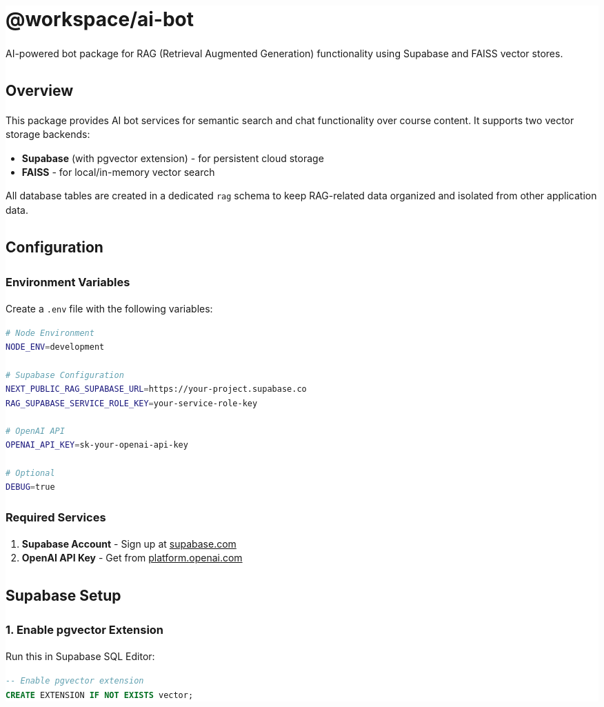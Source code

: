 # @workspace/ai-bot

AI-powered bot package for RAG (Retrieval Augmented Generation) functionality using Supabase and FAISS vector stores.

## Overview

This package provides AI bot services for semantic search and chat functionality over course content. It supports two vector storage backends:
- **Supabase** (with pgvector extension) - for persistent cloud storage
- **FAISS** - for local/in-memory vector search

All database tables are created in a dedicated `rag` schema to keep RAG-related data organized and isolated from other application data.

## Configuration

### Environment Variables

Create a `.env` file with the following variables:

```bash
# Node Environment
NODE_ENV=development

# Supabase Configuration
NEXT_PUBLIC_RAG_SUPABASE_URL=https://your-project.supabase.co
RAG_SUPABASE_SERVICE_ROLE_KEY=your-service-role-key

# OpenAI API
OPENAI_API_KEY=sk-your-openai-api-key

# Optional
DEBUG=true
```

### Required Services

1. **Supabase Account** - Sign up at [supabase.com](https://supabase.com)
2. **OpenAI API Key** - Get from [platform.openai.com](https://platform.openai.com)

## Supabase Setup

### 1. Enable pgvector Extension

Run this in Supabase SQL Editor:

```sql
-- Enable pgvector extension
CREATE EXTENSION IF NOT EXISTS vector;
```
